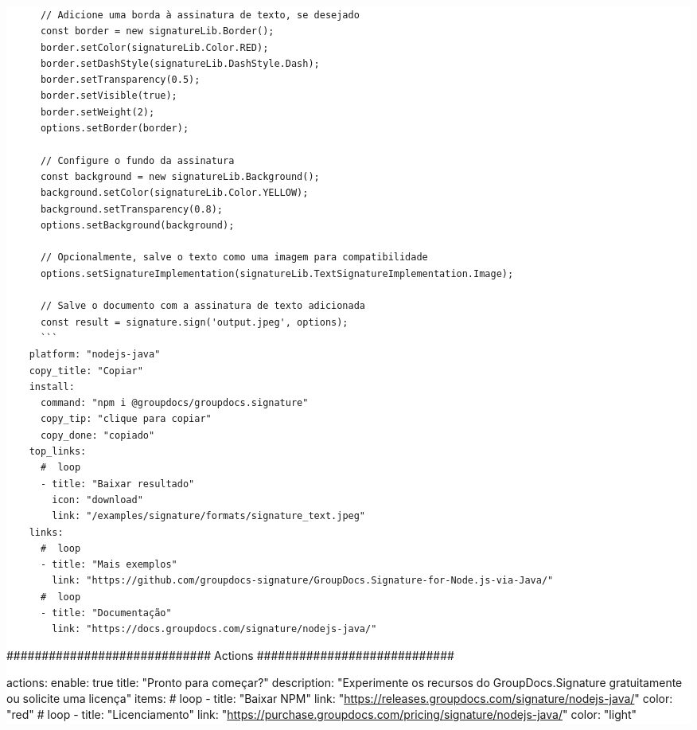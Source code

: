           // Adicione uma borda à assinatura de texto, se desejado
          const border = new signatureLib.Border();
          border.setColor(signatureLib.Color.RED);
          border.setDashStyle(signatureLib.DashStyle.Dash);
          border.setTransparency(0.5);
          border.setVisible(true);
          border.setWeight(2);
          options.setBorder(border);

          // Configure o fundo da assinatura
          const background = new signatureLib.Background();
          background.setColor(signatureLib.Color.YELLOW);
          background.setTransparency(0.8);
          options.setBackground(background);

          // Opcionalmente, salve o texto como uma imagem para compatibilidade
          options.setSignatureImplementation(signatureLib.TextSignatureImplementation.Image);
          
          // Salve o documento com a assinatura de texto adicionada
          const result = signature.sign('output.jpeg', options);
          ```
        platform: "nodejs-java"
        copy_title: "Copiar"
        install:
          command: "npm i @groupdocs/groupdocs.signature"
          copy_tip: "clique para copiar"
          copy_done: "copiado"
        top_links:
          #  loop
          - title: "Baixar resultado"
            icon: "download"
            link: "/examples/signature/formats/signature_text.jpeg"
        links:
          #  loop
          - title: "Mais exemplos"
            link: "https://github.com/groupdocs-signature/GroupDocs.Signature-for-Node.js-via-Java/"
          #  loop
          - title: "Documentação"
            link: "https://docs.groupdocs.com/signature/nodejs-java/"
            

            


############################# Actions ############################

actions:
  enable: true
  title: "Pronto para começar?"
  description: "Experimente os recursos do GroupDocs.Signature gratuitamente ou solicite uma licença"
  items:
    #  loop
    - title: "Baixar NPM"
      link: "https://releases.groupdocs.com/signature/nodejs-java/"
      color: "red"
        #  loop
    - title: "Licenciamento"
      link: "https://purchase.groupdocs.com/pricing/signature/nodejs-java/"
      color: "light"
